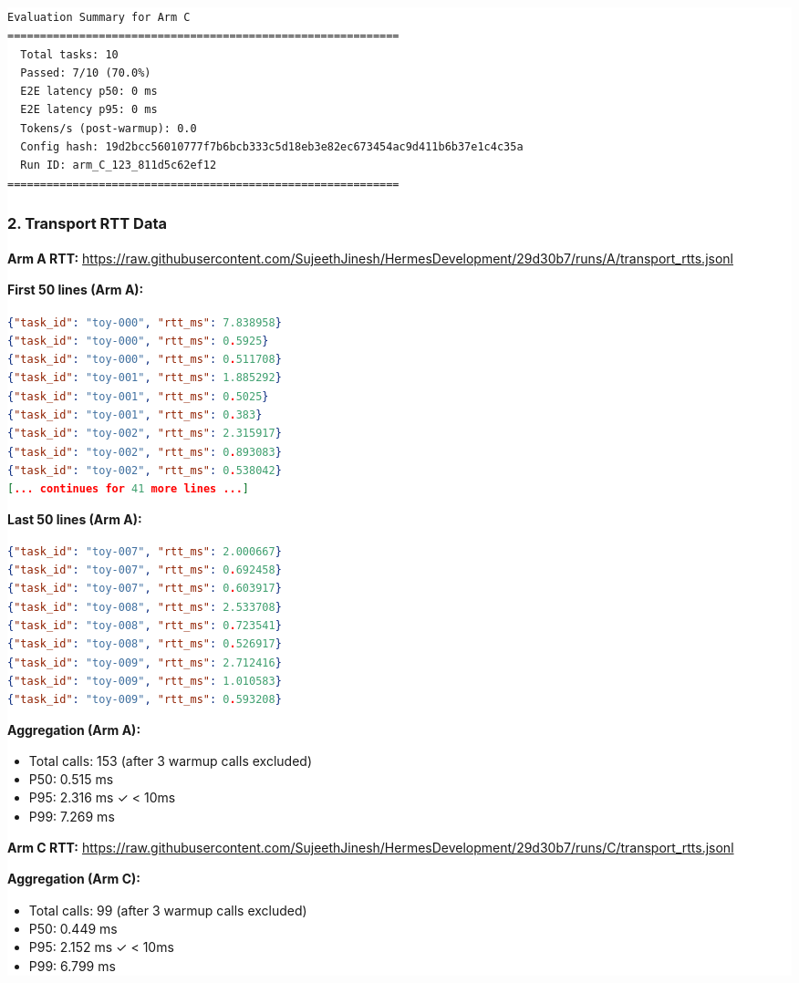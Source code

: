 ```
Evaluation Summary for Arm C
============================================================
  Total tasks: 10
  Passed: 7/10 (70.0%)
  E2E latency p50: 0 ms
  E2E latency p95: 0 ms
  Tokens/s (post-warmup): 0.0
  Config hash: 19d2bcc56010777f7b6bcb333c5d18eb3e82ec673454ac9d411b6b37e1c4c35a
  Run ID: arm_C_123_811d5c62ef12
============================================================
```

### 2. Transport RTT Data

**Arm A RTT:** https://raw.githubusercontent.com/SujeethJinesh/HermesDevelopment/29d30b7/runs/A/transport_rtts.jsonl

**First 50 lines (Arm A):**
```json
{"task_id": "toy-000", "rtt_ms": 7.838958}
{"task_id": "toy-000", "rtt_ms": 0.5925}
{"task_id": "toy-000", "rtt_ms": 0.511708}
{"task_id": "toy-001", "rtt_ms": 1.885292}
{"task_id": "toy-001", "rtt_ms": 0.5025}
{"task_id": "toy-001", "rtt_ms": 0.383}
{"task_id": "toy-002", "rtt_ms": 2.315917}
{"task_id": "toy-002", "rtt_ms": 0.893083}
{"task_id": "toy-002", "rtt_ms": 0.538042}
[... continues for 41 more lines ...]
```

**Last 50 lines (Arm A):**
```json
{"task_id": "toy-007", "rtt_ms": 2.000667}
{"task_id": "toy-007", "rtt_ms": 0.692458}
{"task_id": "toy-007", "rtt_ms": 0.603917}
{"task_id": "toy-008", "rtt_ms": 2.533708}
{"task_id": "toy-008", "rtt_ms": 0.723541}
{"task_id": "toy-008", "rtt_ms": 0.526917}
{"task_id": "toy-009", "rtt_ms": 2.712416}
{"task_id": "toy-009", "rtt_ms": 1.010583}
{"task_id": "toy-009", "rtt_ms": 0.593208}
```

**Aggregation (Arm A):**
- Total calls: 153 (after 3 warmup calls excluded)
- P50: 0.515 ms
- P95: 2.316 ms ✓ < 10ms
- P99: 7.269 ms

**Arm C RTT:** https://raw.githubusercontent.com/SujeethJinesh/HermesDevelopment/29d30b7/runs/C/transport_rtts.jsonl

**Aggregation (Arm C):**
- Total calls: 99 (after 3 warmup calls excluded)
- P50: 0.449 ms
- P95: 2.152 ms ✓ < 10ms
- P99: 6.799 ms
